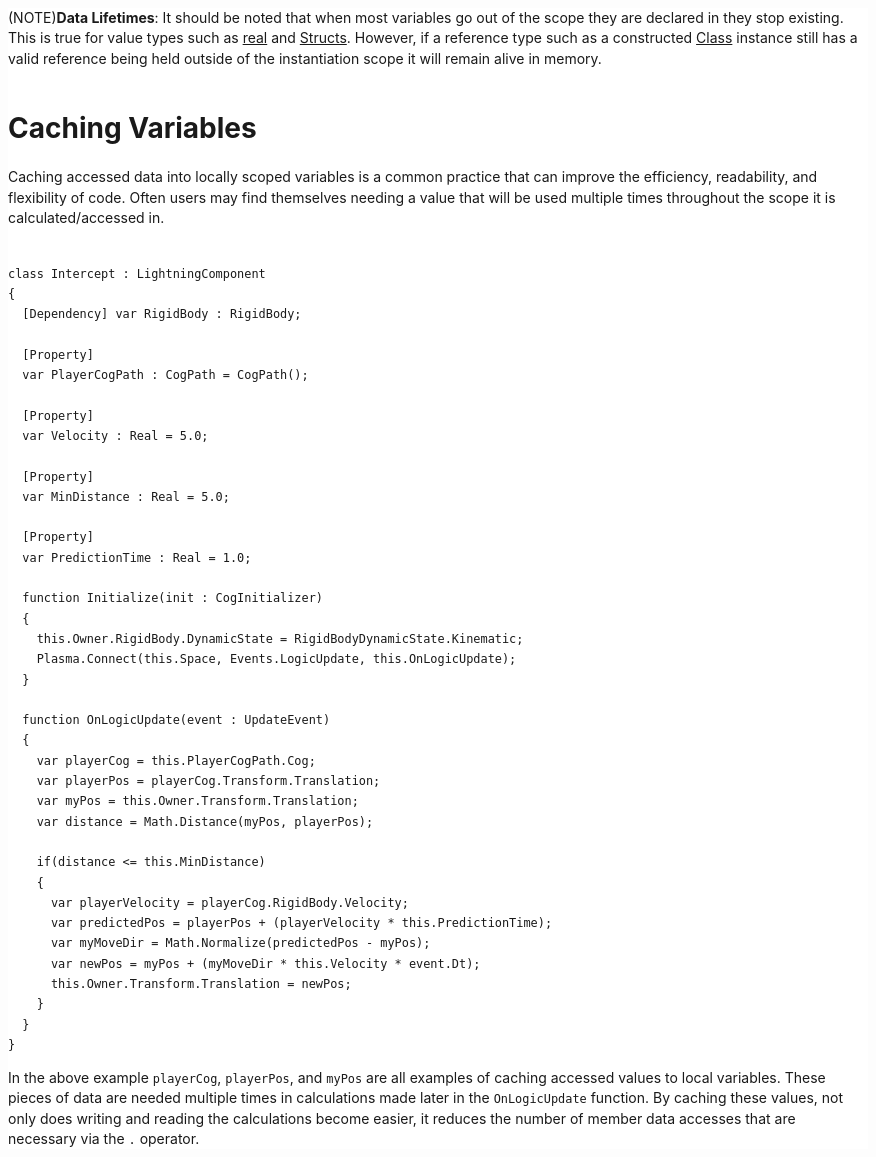 (NOTE)**Data Lifetimes**: It should be noted that when most variables go out of the scope they are declared in they stop existing. This is true for value types such as [real](https://github.com/PlasmaEngine/PlasmaDocs/tree/master/docs/C%2B%2B/code_reference/lightning_base_types/real.markdown) and [Structs](https://plasmaengine.github.io/PlasmaDocs/Manual/Lightning/classes.markdown). However, if a reference type such as a constructed [Class](https://plasmaengine.github.io/PlasmaDocs/Manual/Lightning/classes.markdown) instance still has a valid reference being held outside of the instantiation scope it will remain alive in memory.

 # Caching Variables
Caching accessed data into locally scoped variables is a common practice that can improve the efficiency, readability, and flexibility of code. Often users may find themselves needing a value that will be used multiple times throughout the scope it is calculated/accessed in.

<pre><code class="language-csharp">
class Intercept : LightningComponent
{
  [Dependency] var RigidBody : RigidBody;
  
  [Property]
  var PlayerCogPath : CogPath = CogPath();
  
  [Property]
  var Velocity : Real = 5.0;
  
  [Property]
  var MinDistance : Real = 5.0;
  
  [Property]
  var PredictionTime : Real = 1.0;
  
  function Initialize(init : CogInitializer)
  {
    this.Owner.RigidBody.DynamicState = RigidBodyDynamicState.Kinematic;
    Plasma.Connect(this.Space, Events.LogicUpdate, this.OnLogicUpdate);
  }

  function OnLogicUpdate(event : UpdateEvent)
  {
    var playerCog = this.PlayerCogPath.Cog;
    var playerPos = playerCog.Transform.Translation;
    var myPos = this.Owner.Transform.Translation;
    var distance = Math.Distance(myPos, playerPos);
    
    if(distance <= this.MinDistance)
    {
      var playerVelocity = playerCog.RigidBody.Velocity;
      var predictedPos = playerPos + (playerVelocity * this.PredictionTime);
      var myMoveDir = Math.Normalize(predictedPos - myPos);
      var newPos = myPos + (myMoveDir * this.Velocity * event.Dt);
      this.Owner.Transform.Translation = newPos;
    }
  }
}
</code></pre>
In the above example `playerCog`, `playerPos`, and `myPos` are all examples of caching accessed values to local variables. These pieces of data are needed multiple times in calculations made later in the `OnLogicUpdate` function. By caching these values, not only does writing and reading the calculations become easier, it reduces the number of member data accesses that are necessary via the `.` operator.
